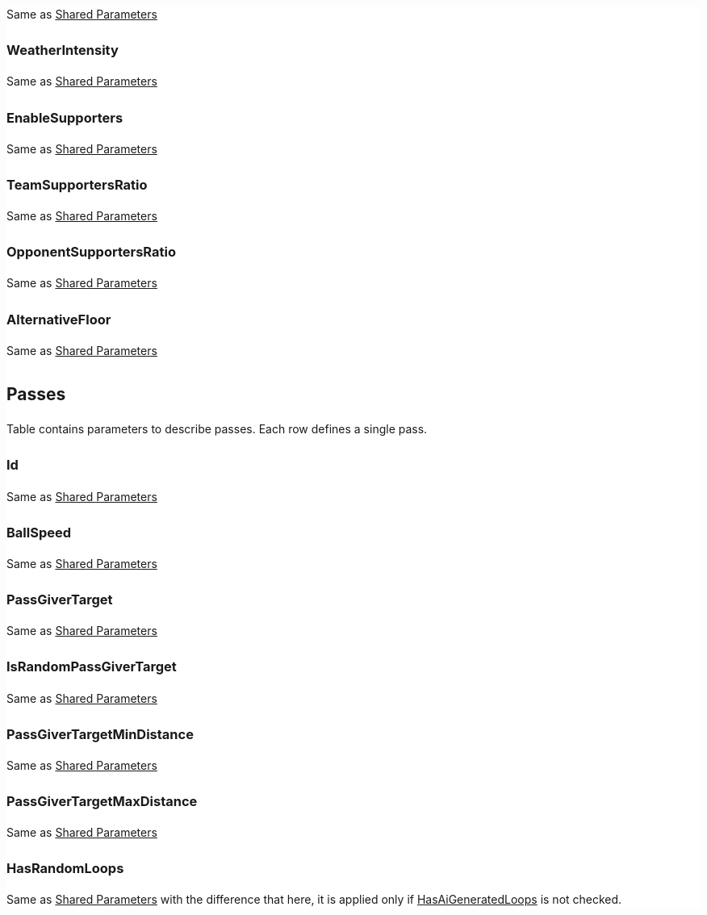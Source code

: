 Same as [Shared Parameters](./SharedParameters.md#weathereffect)

### WeatherIntensity

Same as [Shared Parameters](./SharedParameters.md#weatherintensity)

### EnableSupporters

Same as [Shared Parameters](./SharedParameters.md#EnableSupporters)

### TeamSupportersRatio

Same as [Shared Parameters](./SharedParameters.md#TeamSupportersRatio)

### OpponentSupportersRatio

Same as [Shared Parameters](./SharedParameters.md#OpponentSupportersRatio)

### AlternativeFloor

Same as [Shared Parameters](./SharedParameters.md#AlternativeFloor)

## Passes

Table contains parameters to describe passes. Each row defines a single pass.

### Id

Same as [Shared Parameters](./SharedParameters.md#Id)

### BallSpeed

Same as [Shared Parameters](./SharedParameters.md#BallSpeed)

### PassGiverTarget

Same as [Shared Parameters](./SharedParameters.md#PassGiverTarget)

### IsRandomPassGiverTarget

Same as [Shared Parameters](./SharedParameters.md#IsRandomPassGiverTarget)

### PassGiverTargetMinDistance

Same as [Shared Parameters](./SharedParameters.md#PassGiverTargetMinDistance)

### PassGiverTargetMaxDistance

Same as [Shared Parameters](./SharedParameters.md#PassGiverTargetMaxDistance)

### HasRandomLoops

Same as [Shared Parameters](./SharedParameters.md#HasRandomLoops)
with the difference that here, it is applied only if [HasAiGeneratedLoops](#HasAiGeneratedLoops) is not checked.
